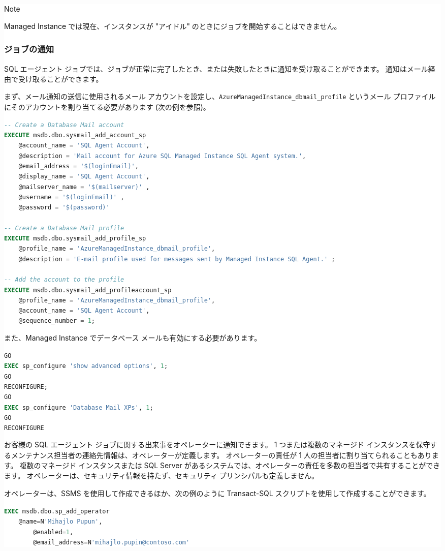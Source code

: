 > [!Note]
> Managed Instance では現在、インスタンスが "アイドル" のときにジョブを開始することはできません。

### <a name="job-notifications"></a>ジョブの通知

SQL エージェント ジョブでは、ジョブが正常に完了したとき、または失敗したときに通知を受け取ることができます。 通知はメール経由で受け取ることができます。

まず、メール通知の送信に使用されるメール アカウントを設定し、`AzureManagedInstance_dbmail_profile` というメール プロファイルにそのアカウントを割り当てる必要があります (次の例を参照)。

```sql
-- Create a Database Mail account
EXECUTE msdb.dbo.sysmail_add_account_sp
    @account_name = 'SQL Agent Account',
    @description = 'Mail account for Azure SQL Managed Instance SQL Agent system.',
    @email_address = '$(loginEmail)',
    @display_name = 'SQL Agent Account',
    @mailserver_name = '$(mailserver)' ,
    @username = '$(loginEmail)' ,  
    @password = '$(password)' 

-- Create a Database Mail profile
EXECUTE msdb.dbo.sysmail_add_profile_sp
    @profile_name = 'AzureManagedInstance_dbmail_profile',
    @description = 'E-mail profile used for messages sent by Managed Instance SQL Agent.' ;

-- Add the account to the profile
EXECUTE msdb.dbo.sysmail_add_profileaccount_sp
    @profile_name = 'AzureManagedInstance_dbmail_profile',
    @account_name = 'SQL Agent Account',
    @sequence_number = 1;
```

また、Managed Instance でデータベース メールも有効にする必要があります。

```sql
GO
EXEC sp_configure 'show advanced options', 1;  
GO  
RECONFIGURE;  
GO  
EXEC sp_configure 'Database Mail XPs', 1;  
GO  
RECONFIGURE 
```

お客様の SQL エージェント ジョブに関する出来事をオペレーターに通知できます。 1 つまたは複数のマネージド インスタンスを保守するメンテナンス担当者の連絡先情報は、オペレーターが定義します。 オペレーターの責任が 1 人の担当者に割り当てられることもあります。
複数のマネージド インスタンスまたは SQL Server があるシステムでは、オペレーターの責任を多数の担当者で共有することができます。 オペレーターは、セキュリティ情報を持たず、セキュリティ プリンシパルも定義しません。

オペレーターは、SSMS を使用して作成できるほか、次の例のように Transact-SQL スクリプトを使用して作成することができます。

```sql
EXEC msdb.dbo.sp_add_operator 
    @name=N'Mihajlo Pupun', 
        @enabled=1, 
        @email_address=N'mihajlo.pupin@contoso.com'
```
